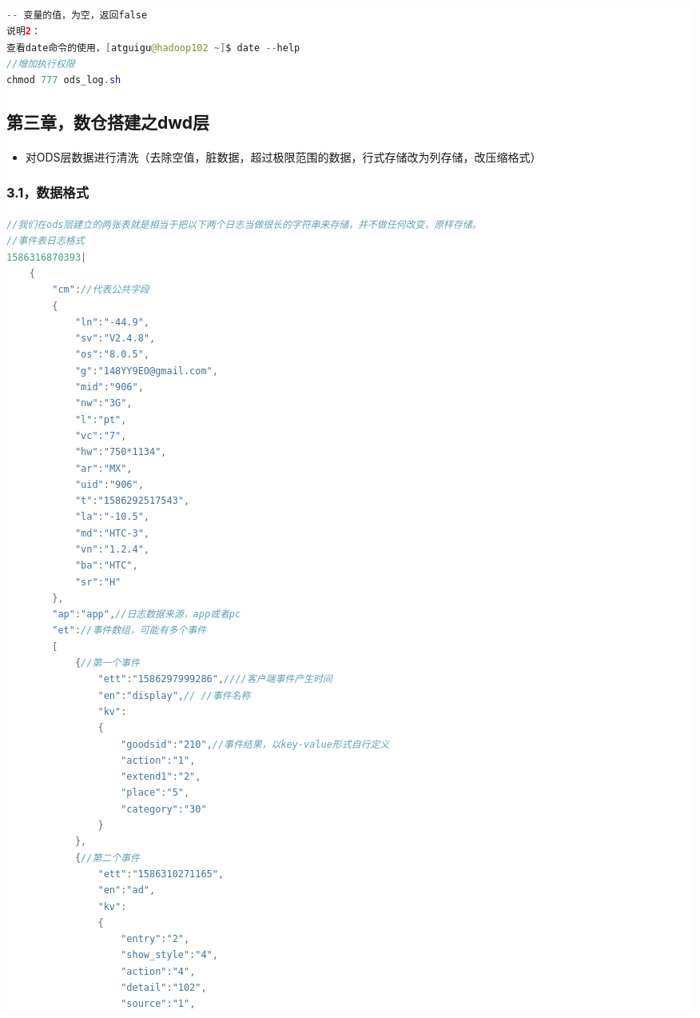 ~~~ java
-- 变量的值，为空，返回false
说明2：
查看date命令的使用，[atguigu@hadoop102 ~]$ date --help
//增加执行权限
chmod 777 ods_log.sh
~~~

## 第三章，数仓搭建之dwd层

- 对ODS层数据进行清洗（去除空值，脏数据，超过极限范围的数据，行式存储改为列存储，改压缩格式）

### 3.1，数据格式

~~~ java
//我们在ods层建立的两张表就是相当于把以下两个日志当做很长的字符串来存储，并不做任何改变，原样存储。
//事件表日志格式
1586316870393|
	{
		"cm"://代表公共字段
		{
			"ln":"-44.9",
			"sv":"V2.4.8",
			"os":"8.0.5",
			"g":"148YY9EO@gmail.com",
			"mid":"906",
			"nw":"3G",
			"l":"pt",
			"vc":"7",
			"hw":"750*1134",
			"ar":"MX",
			"uid":"906",
			"t":"1586292517543",
			"la":"-10.5",
			"md":"HTC-3",
			"vn":"1.2.4",
			"ba":"HTC",
			"sr":"H"
		},
		"ap":"app",//日志数据来源，app或者pc
		"et"://事件数组，可能有多个事件
		[
			{//第一个事件
				"ett":"1586297999286",////客户端事件产生时间
				"en":"display",// //事件名称
				"kv":
				{
					"goodsid":"210",//事件结果，以key-value形式自行定义
					"action":"1",
					"extend1":"2",
					"place":"5",
					"category":"30"
				}
			},
			{//第二个事件
				"ett":"1586310271165",
				"en":"ad",
				"kv":
				{
					"entry":"2",
					"show_style":"4",
					"action":"4",
					"detail":"102",
					"source":"1",
~~~